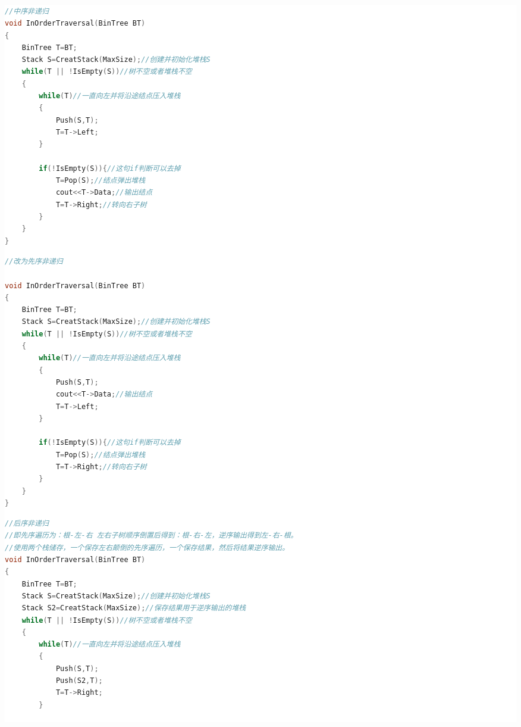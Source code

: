 ```c++
//中序非递归
void InOrderTraversal(BinTree BT)
{
    BinTree T=BT;
    Stack S=CreatStack(MaxSize);//创建并初始化堆栈S
    while(T || !IsEmpty(S))//树不空或者堆栈不空
    {
        while(T)//一直向左并将沿途结点压入堆栈
        {
            Push(S,T);
            T=T->Left;
        }
        
        if(!IsEmpty(S)){//这句if判断可以去掉       
            T=Pop(S);//结点弹出堆栈
            cout<<T->Data;//输出结点
            T=T->Right;//转向右子树
        }
    }
}
```

```c++
//改为先序非递归

void InOrderTraversal(BinTree BT)
{
    BinTree T=BT;
    Stack S=CreatStack(MaxSize);//创建并初始化堆栈S
    while(T || !IsEmpty(S))//树不空或者堆栈不空
    {
        while(T)//一直向左并将沿途结点压入堆栈
        {
            Push(S,T);
            cout<<T->Data;//输出结点
            T=T->Left;
        }
        
        if(!IsEmpty(S)){//这句if判断可以去掉
            T=Pop(S);//结点弹出堆栈
            T=T->Right;//转向右子树
        }
    }
}
```

```c++
//后序非递归
//即先序遍历为：根-左-右 左右子树顺序倒置后得到：根-右-左，逆序输出得到左-右-根。
//使用两个栈储存，一个保存左右颠倒的先序遍历，一个保存结果，然后将结果逆序输出。
void InOrderTraversal(BinTree BT)
{
    BinTree T=BT;
    Stack S=CreatStack(MaxSize);//创建并初始化堆栈S
    Stack S2=CreatStack(MaxSize);//保存结果用于逆序输出的堆栈
    while(T || !IsEmpty(S))//树不空或者堆栈不空
    {
        while(T)//一直向左并将沿途结点压入堆栈
        {
            Push(S,T);
            Push(S2,T); 
            T=T->Right;
        }
        
```